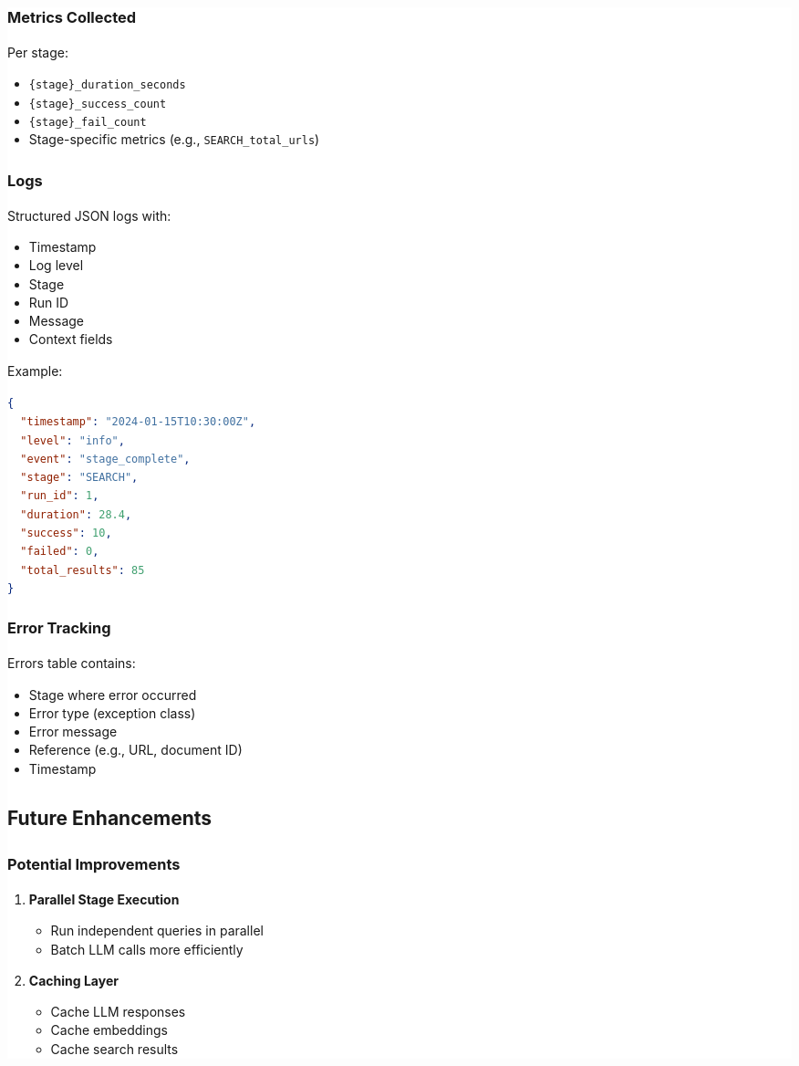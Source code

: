 ### Metrics Collected

Per stage:
- `{stage}_duration_seconds`
- `{stage}_success_count`
- `{stage}_fail_count`
- Stage-specific metrics (e.g., `SEARCH_total_urls`)

### Logs

Structured JSON logs with:
- Timestamp
- Log level
- Stage
- Run ID
- Message
- Context fields

Example:
```json
{
  "timestamp": "2024-01-15T10:30:00Z",
  "level": "info",
  "event": "stage_complete",
  "stage": "SEARCH",
  "run_id": 1,
  "duration": 28.4,
  "success": 10,
  "failed": 0,
  "total_results": 85
}
```

### Error Tracking

Errors table contains:
- Stage where error occurred
- Error type (exception class)
- Error message
- Reference (e.g., URL, document ID)
- Timestamp

## Future Enhancements

### Potential Improvements

1. **Parallel Stage Execution**
   - Run independent queries in parallel
   - Batch LLM calls more efficiently

2. **Caching Layer**
   - Cache LLM responses
   - Cache embeddings
   - Cache search results
